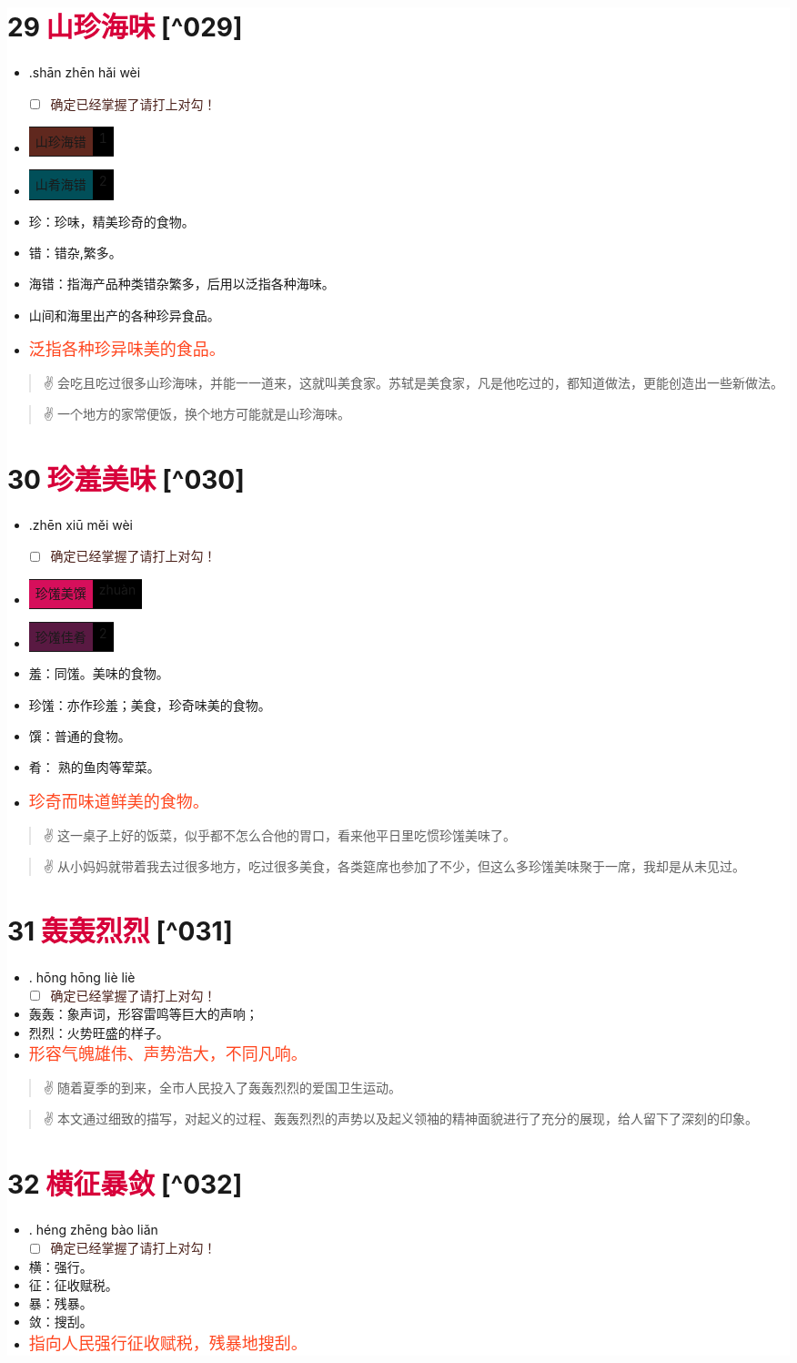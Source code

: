 # 29 <span style="font-family:KaiTi; font-size:30px; color: #d7003a">山珍海味</span> [^029]
- .shān zhēn hǎi wèi 
    - [ ] <span style="color: #4c221b">确定已经掌握了请打上对勾！</span>

- <table><td bgcolor=#60281e><font size = '4'></font>山珍海错<td bgcolor=#000000>1</table>

- <table><td bgcolor=#014F59><font size = '4'></font>山肴海错<td bgcolor=#000000>2</table>

- 珍：珍味，精美珍奇的食物。
- 错：错杂,繁多。
- 海错：指海产品种类错杂繁多，后用以泛指各种海味。
- 山间和海里出产的各种珍异食品。
- <span style="color: #ff461f; font-size:18px">泛指各种珍异味美的食品。</span></span>

> ✌️ 会吃且吃过很多山珍海味，并能一一道来，这就叫美食家。苏轼是美食家，凡是他吃过的，都知道做法，更能创造出一些新做法。

> ✌️ 一个地方的家常便饭，换个地方可能就是山珍海味。

# 30 <span style="font-family:KaiTi; font-size:30px; color: #d7003a">珍羞美味</span> [^030]
- .zhēn xiū měi wèi 
    - [ ] <span style="color: #4c221b">确定已经掌握了请打上对勾！</span>

- <table><td bgcolor=#D60F5B><font size = '4'></font>珍馐美馔<td bgcolor=#000000>zhuàn</table> 

- <table><td bgcolor=#591942><font size = '4'></font>珍馐佳肴<td bgcolor=#000000>2</table>

- 羞：同馐。美味的食物。 
- 珍馐：亦作珍羞；美食，珍奇味美的食物。
- 馔：普通的食物。
- 肴： 熟的鱼肉等荤菜。
- <span style="color: #ff461f; font-size:18px">珍奇而味道鲜美的食物。</span>

> ✌️ 这一桌子上好的饭菜，似乎都不怎么合他的胃口，看来他平日里吃惯珍馐美味了。

> ✌️ 从小妈妈就带着我去过很多地方，吃过很多美食，各类筵席也参加了不少，但这么多珍馐美味聚于一席，我却是从未见过。

# 31 <span style="font-family:KaiTi; font-size:30px; color: #d7003a">轰轰烈烈</span> [^031]
- . hōng hōng liè liè
    - [ ] <span style="color: #4c221b">确定已经掌握了请打上对勾！</span>
- 轰轰：象声词，形容雷鸣等巨大的声响；
- 烈烈：火势旺盛的样子。
- <span style="color: #ff461f; font-size:18px">形容气魄雄伟、声势浩大，不同凡响。</span></span>

> ✌️ 随着夏季的到来，全市人民投入了轰轰烈烈的爱国卫生运动。

> ✌️ 本文通过细致的描写，对起义的过程、轰轰烈烈的声势以及起义领袖的精神面貌进行了充分的展现，给人留下了深刻的印象。

# 32 <span style="font-family:KaiTi; font-size:30px; color: #d7003a">横征暴敛</span> [^032]
- . héng zhēng bào liǎn
    - [ ] <span style="color: #4c221b">确定已经掌握了请打上对勾！</span>
- 横：强行。
- 征：征收赋税。
- 暴：残暴。
- 敛：搜刮。
- <span style="color: #ff461f; font-size:18px">指向人民强行征收赋税，残暴地搜刮。</span></span>

